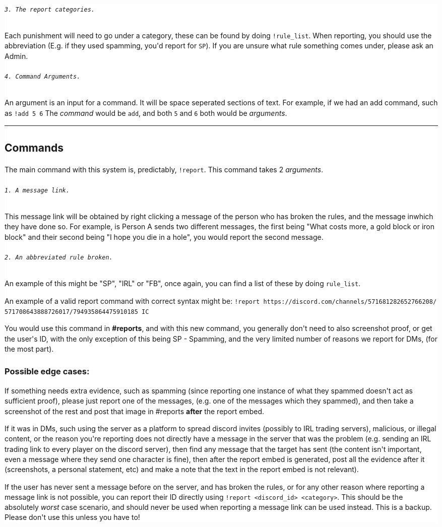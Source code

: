 ###### `3. The report categories.`
Each punishment will need to go under a category, these can be found by doing `!rule_list`.
When reporting, you should use the abbreviation (E.g. if they used spamming, you'd report for `SP`). If you are unsure what rule something comes under, please ask an Admin.

###### `4. Command Arguments.`
An argument is an input for a command. It will be space seperated sections of text. For example, if we had an add command, such as `!add 5 6`
The *command* would be `add`, and both `5` and `6` both would be *arguments*. 

---

## Commands

The main command with this system is, predictably, `!report`.
This command takes 2 *arguments*.
###### `1. A message link.`
This message link will be obtained by right clicking a message of the person who has broken the rules, and the message inwhich they have done so. For example, is Person A sends two different messages, the first being "What costs more, a gold block or iron block" and their second being "I hope you die in a hole", you would report the second message.
###### `2. An abbreviated rule broken.`
An example of this might be "SP", "IRL" or "FB", once again, you can find a list of these by doing `rule_list`.

An example of a valid report command with correct syntax might be:
`!report https://discord.com/channels/571681282652766208/571708643888726017/794935864475910185 IC`

You would use this command in **#reports**, and with this new command, you generally don't need to also screenshot proof, or get the user's ID, with the only exception of this being SP - Spamming, and the very limited number of reasons we report for DMs, (for the most part).

### Possible edge cases:

If something needs extra evidence, such as spamming (since reporting one instance of what they spammed doesn't act as sufficient proof), please just report one of the messages, (e.g. one of the messages which they spammed), and then take a screenshot of the rest and post that image in #reports **after** the report embed.

If it was in DMs, such using the server as a platform to spread discord invites (possibly to IRL trading servers), malicious, or illegal content, or the reason you're reporting does not directly have a message in the server that was the problem (e.g. sending an IRL trading link to every player on the discord server), then find any message that the target has sent (the content isn't important, even a message where they send one character is fine), then after the report embed is generated, post all the evidence after it (screenshots, a personal statement, etc) and make a note that the text in the report embed is not relevant). 

If the user has never sent a message before on the server, and has broken the rules, or for any other reason where reporting a message link is not possible, you can report their ID directly using `!report <discord_id> <category>`. This should be the absolutely *worst* case scenario, and should never be used when reporting a message link can be used instead. This is a backup. Please don't use this unless you have to!
